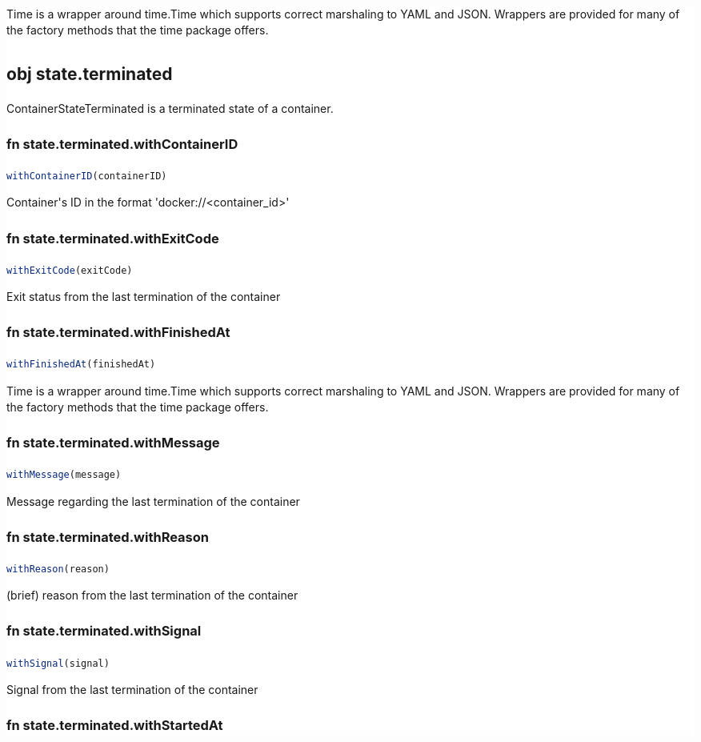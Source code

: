 Time is a wrapper around time.Time which supports correct marshaling to YAML and JSON.  Wrappers are provided for many of the factory methods that the time package offers.

## obj state.terminated

ContainerStateTerminated is a terminated state of a container.

### fn state.terminated.withContainerID

```ts
withContainerID(containerID)
```

Container's ID in the format 'docker://<container_id>'

### fn state.terminated.withExitCode

```ts
withExitCode(exitCode)
```

Exit status from the last termination of the container

### fn state.terminated.withFinishedAt

```ts
withFinishedAt(finishedAt)
```

Time is a wrapper around time.Time which supports correct marshaling to YAML and JSON.  Wrappers are provided for many of the factory methods that the time package offers.

### fn state.terminated.withMessage

```ts
withMessage(message)
```

Message regarding the last termination of the container

### fn state.terminated.withReason

```ts
withReason(reason)
```

(brief) reason from the last termination of the container

### fn state.terminated.withSignal

```ts
withSignal(signal)
```

Signal from the last termination of the container

### fn state.terminated.withStartedAt

